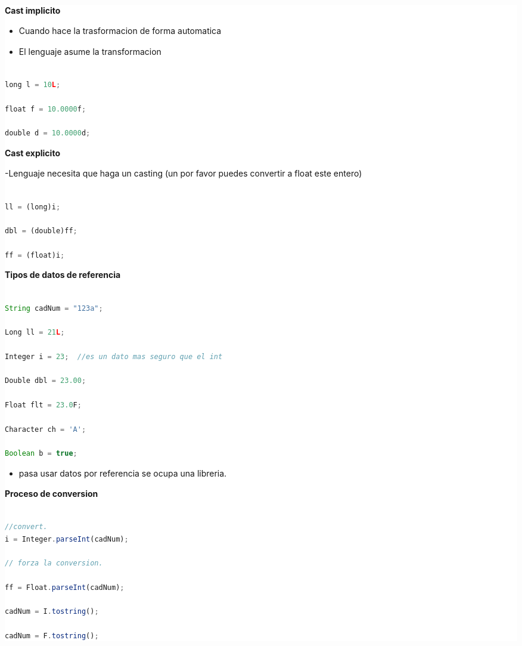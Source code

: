 **Cast implicito** 

- Cuando hace la trasformacion de forma automatica

- El lenguaje asume la transformacion

```js

long l = 10L;

float f = 10.0000f;

double d = 10.0000d;

```

**Cast explicito**

-Lenguaje necesita que haga un casting (un por favor puedes convertir a float este entero)

```js

ll = (long)i;

dbl = (double)ff;

ff = (float)i;

```

**Tipos de datos de referencia**

```js

String cadNum = "123a";

Long ll = 21L;

Integer i = 23;  //es un dato mas seguro que el int

Double dbl = 23.00;

Float flt = 23.0F; 

Character ch = 'A';

Boolean b = true;

```

- pasa usar datos por referencia se ocupa una libreria.

**Proceso de conversion**

```js

//convert. 
i = Integer.parseInt(cadNum);

// forza la conversion.

ff = Float.parseInt(cadNum);

cadNum = I.tostring();

cadNum = F.tostring();

```
